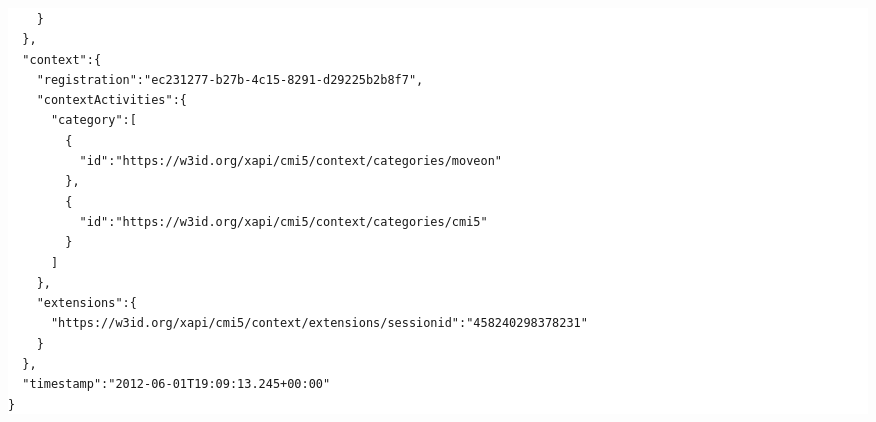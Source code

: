 ```
    }
  },
  "context":{  
    "registration":"ec231277-b27b-4c15-8291-d29225b2b8f7",
    "contextActivities":{  
      "category":[  
        {  
       	  "id":"https://w3id.org/xapi/cmi5/context/categories/moveon"
        },
        {  
          "id":"https://w3id.org/xapi/cmi5/context/categories/cmi5"
        }
      ]
    },
    "extensions":{  
      "https://w3id.org/xapi/cmi5/context/extensions/sessionid":"458240298378231"
    }
  },
  "timestamp":"2012-06-01T19:09:13.245+00:00"
}
```

